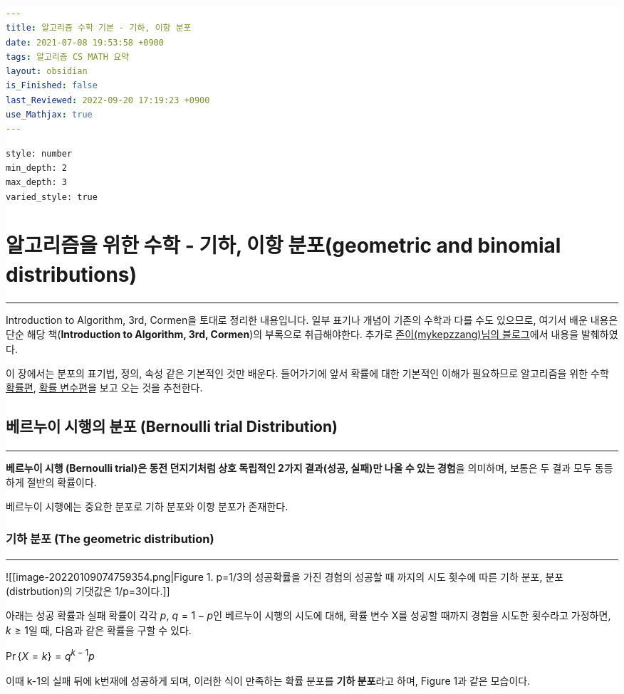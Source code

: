 ```yaml
---
title: 알고리즘 수학 기본 - 기하, 이항 분포
date: 2021-07-08 19:53:58 +0900
tags: 알고리즘 CS MATH 요약
layout: obsidian
is_Finished: false
last_Reviewed: 2022-09-20 17:19:23 +0900
use_Mathjax: true
---
```

```toc
style: number
min_depth: 2
max_depth: 3
varied_style: true
```

# 알고리즘을 위한 수학 - 기하, 이항 분포(geometric and binomial distributions)

---

Introduction to Algorithm, 3rd, Cormen을 토대로 정리한 내용입니다. 일부 표기나 개념이 기존의 수학과 다를 수도 있으므로, 여기서 배운 내용은 단순 해당 책(<strong>Introduction to Algorithm, 3rd, Cormen</strong>)의 부록으로 취급해야한다. 추가로 [존이(mykepzzang)님의 블로그](https://blog.naver.com/PostList.naver?blogId=mykepzzang)에서 내용을 발췌하였다.

이 장에서는 분포의 표기법, 정의, 속성 같은 기본적인 것만 배운다. 들어가기에 앞서 확률에 대한 기본적인 이해가 필요하므로 알고리즘을 위한 수학 [확률편](), [확률 변수편]()을 보고 오는 것을 추천한다.



## 베르누이 시행의 분포 (Bernoulli trial Distribution)

---

**베르누이 시행 (Bernoulli trial)은 동전 던지기처럼 상호 독립적인 2가지 결과(성공, 실패)만 나올 수 있는 경험**을 의미하며, 보통은 두 결과 모두 동등하게 절반의 확률이다.

베르누이 시행에는 중요한 분포로 기하 분포와 이항 분포가 존재한다.

### 기하 분포 (The geometric distribution)

---

![[image-20220109074759354.png|Figure 1. p=1/3의 성공확률을 가진 경험의 성공할 때 까지의 시도 횟수에 따른 기하 분포, 분포(distrbution)의 기댓값은 1/p=3이다.]]

아래는 성공 확률과 실패 확률이 각각 $p,\ q=1-p$인 베르누이 시행의 시도에 대해, 확률 변수 X를 성공할 때까지 경험을 시도한 횟수라고 가정하면, $k \geq 1$일 때, 다음과 같은 확률을 구할 수 있다.

$\Pr\{X=k\}=q^{k-1}p$

이때 k-1의 실패 뒤에 k번재에 성공하게 되며, 이러한 식이 만족하는 확률 분포를 **기하 분포**라고 하며, Figure 1과 같은 모습이다.
